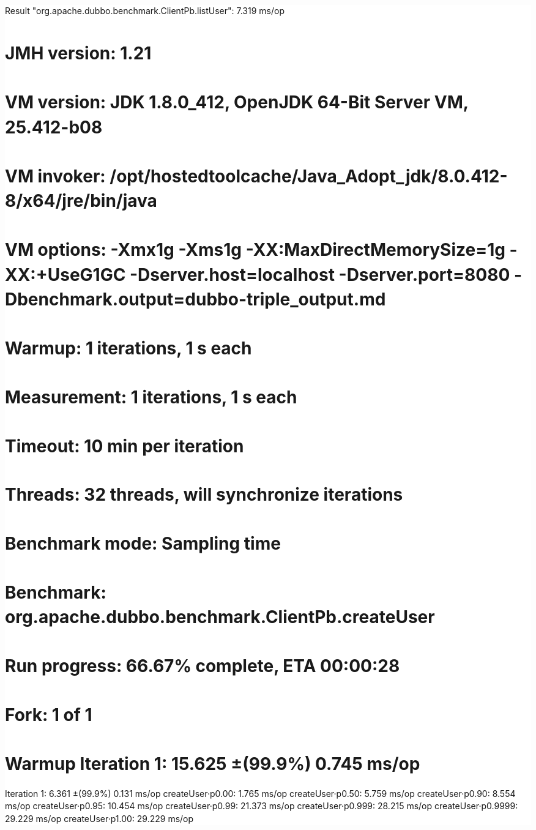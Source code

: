 
Result "org.apache.dubbo.benchmark.ClientPb.listUser":
  7.319 ms/op


# JMH version: 1.21
# VM version: JDK 1.8.0_412, OpenJDK 64-Bit Server VM, 25.412-b08
# VM invoker: /opt/hostedtoolcache/Java_Adopt_jdk/8.0.412-8/x64/jre/bin/java
# VM options: -Xmx1g -Xms1g -XX:MaxDirectMemorySize=1g -XX:+UseG1GC -Dserver.host=localhost -Dserver.port=8080 -Dbenchmark.output=dubbo-triple_output.md
# Warmup: 1 iterations, 1 s each
# Measurement: 1 iterations, 1 s each
# Timeout: 10 min per iteration
# Threads: 32 threads, will synchronize iterations
# Benchmark mode: Sampling time
# Benchmark: org.apache.dubbo.benchmark.ClientPb.createUser

# Run progress: 66.67% complete, ETA 00:00:28
# Fork: 1 of 1
# Warmup Iteration   1: 15.625 ±(99.9%) 0.745 ms/op
Iteration   1: 6.361 ±(99.9%) 0.131 ms/op
                 createUser·p0.00:   1.765 ms/op
                 createUser·p0.50:   5.759 ms/op
                 createUser·p0.90:   8.554 ms/op
                 createUser·p0.95:   10.454 ms/op
                 createUser·p0.99:   21.373 ms/op
                 createUser·p0.999:  28.215 ms/op
                 createUser·p0.9999: 29.229 ms/op
                 createUser·p1.00:   29.229 ms/op
